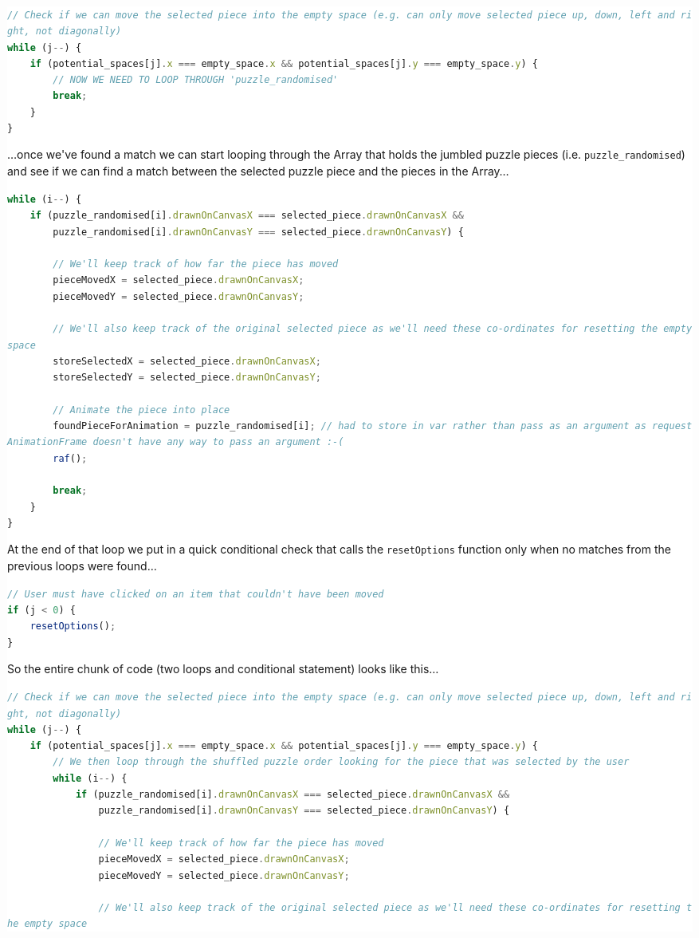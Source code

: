 ```js
// Check if we can move the selected piece into the empty space (e.g. can only move selected piece up, down, left and right, not diagonally)
while (j--) {
    if (potential_spaces[j].x === empty_space.x && potential_spaces[j].y === empty_space.y) {
        // NOW WE NEED TO LOOP THROUGH 'puzzle_randomised'          
        break;
    }
}
```

…once we've found a match we can start looping through the Array that holds the jumbled puzzle pieces (i.e. `puzzle_randomised`) and see if we can find a match between the selected puzzle piece and the pieces in the Array… 

```js
while (i--) {
    if (puzzle_randomised[i].drawnOnCanvasX === selected_piece.drawnOnCanvasX && 
        puzzle_randomised[i].drawnOnCanvasY === selected_piece.drawnOnCanvasY) {
        
        // We'll keep track of how far the piece has moved
        pieceMovedX = selected_piece.drawnOnCanvasX;
        pieceMovedY = selected_piece.drawnOnCanvasY;
        
        // We'll also keep track of the original selected piece as we'll need these co-ordinates for resetting the empty space
        storeSelectedX = selected_piece.drawnOnCanvasX;
        storeSelectedY = selected_piece.drawnOnCanvasY;
        
        // Animate the piece into place
        foundPieceForAnimation = puzzle_randomised[i]; // had to store in var rather than pass as an argument as requestAnimationFrame doesn't have any way to pass an argument :-(
        raf();
                                
        break;
    }
}
```

At the end of that loop we put in a quick conditional check that calls the `resetOptions` function only when no matches from the previous loops were found… 

```js
// User must have clicked on an item that couldn't have been moved
if (j < 0) {
    resetOptions();
}
```

So the entire chunk of code (two loops and conditional statement) looks like this… 

```js
// Check if we can move the selected piece into the empty space (e.g. can only move selected piece up, down, left and right, not diagonally)
while (j--) {
    if (potential_spaces[j].x === empty_space.x && potential_spaces[j].y === empty_space.y) {
        // We then loop through the shuffled puzzle order looking for the piece that was selected by the user
        while (i--) {
            if (puzzle_randomised[i].drawnOnCanvasX === selected_piece.drawnOnCanvasX && 
                puzzle_randomised[i].drawnOnCanvasY === selected_piece.drawnOnCanvasY) {
                
                // We'll keep track of how far the piece has moved
                pieceMovedX = selected_piece.drawnOnCanvasX;
                pieceMovedY = selected_piece.drawnOnCanvasY;
                
                // We'll also keep track of the original selected piece as we'll need these co-ordinates for resetting the empty space
```